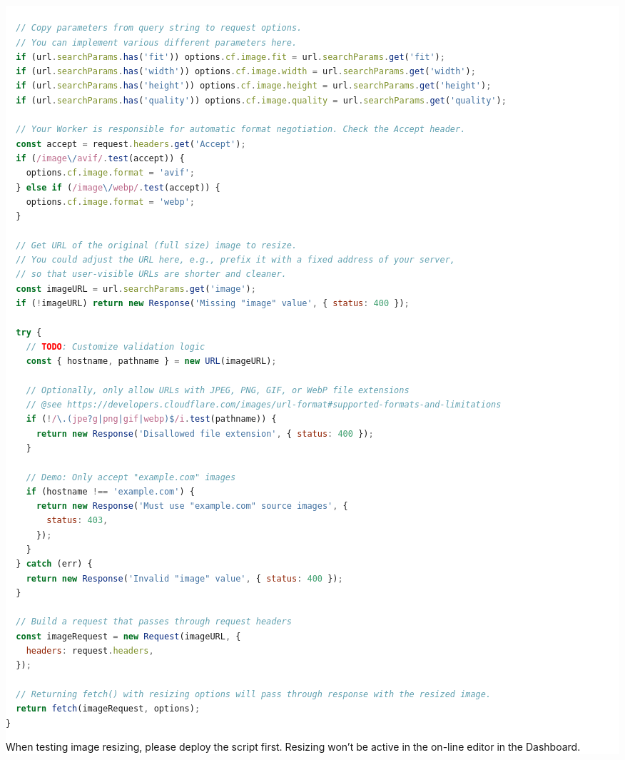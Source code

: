 ```js

  // Copy parameters from query string to request options.
  // You can implement various different parameters here.
  if (url.searchParams.has('fit')) options.cf.image.fit = url.searchParams.get('fit');
  if (url.searchParams.has('width')) options.cf.image.width = url.searchParams.get('width');
  if (url.searchParams.has('height')) options.cf.image.height = url.searchParams.get('height');
  if (url.searchParams.has('quality')) options.cf.image.quality = url.searchParams.get('quality');

  // Your Worker is responsible for automatic format negotiation. Check the Accept header.
  const accept = request.headers.get('Accept');
  if (/image\/avif/.test(accept)) {
    options.cf.image.format = 'avif';
  } else if (/image\/webp/.test(accept)) {
    options.cf.image.format = 'webp';
  }

  // Get URL of the original (full size) image to resize.
  // You could adjust the URL here, e.g., prefix it with a fixed address of your server,
  // so that user-visible URLs are shorter and cleaner.
  const imageURL = url.searchParams.get('image');
  if (!imageURL) return new Response('Missing "image" value', { status: 400 });

  try {
    // TODO: Customize validation logic
    const { hostname, pathname } = new URL(imageURL);

    // Optionally, only allow URLs with JPEG, PNG, GIF, or WebP file extensions
    // @see https://developers.cloudflare.com/images/url-format#supported-formats-and-limitations
    if (!/\.(jpe?g|png|gif|webp)$/i.test(pathname)) {
      return new Response('Disallowed file extension', { status: 400 });
    }

    // Demo: Only accept "example.com" images
    if (hostname !== 'example.com') {
      return new Response('Must use "example.com" source images', {
        status: 403,
      });
    }
  } catch (err) {
    return new Response('Invalid "image" value', { status: 400 });
  }

  // Build a request that passes through request headers
  const imageRequest = new Request(imageURL, {
    headers: request.headers,
  });

  // Returning fetch() with resizing options will pass through response with the resized image.
  return fetch(imageRequest, options);
}
```

When testing image resizing, please deploy the script first. Resizing won’t be active in the on-line editor in the Dashboard.
